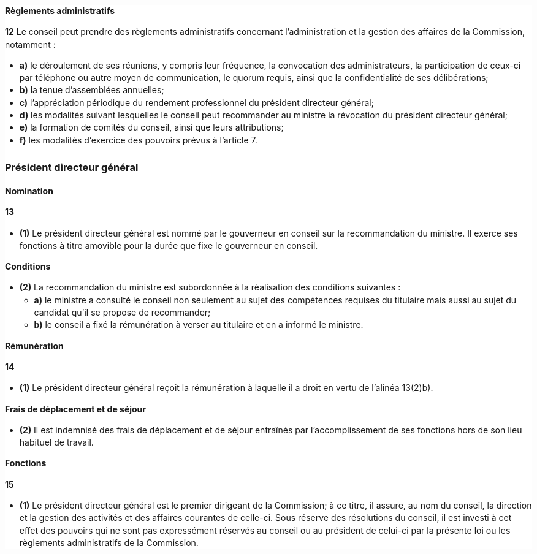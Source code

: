 


**Règlements administratifs**

**12** Le conseil peut prendre des règlements administratifs concernant l’administration et la gestion des affaires de la Commission, notamment :
- **a)** le déroulement de ses réunions, y compris leur fréquence, la convocation des administrateurs, la participation de ceux-ci par téléphone ou autre moyen de communication, le quorum requis, ainsi que la confidentialité de ses délibérations;
- **b)** la tenue d’assemblées annuelles;
- **c)** l’appréciation périodique du rendement professionnel du président directeur général;
- **d)** les modalités suivant lesquelles le conseil peut recommander au ministre la révocation du président directeur général;
- **e)** la formation de comités du conseil, ainsi que leurs attributions;
- **f)** les modalités d’exercice des pouvoirs prévus à l’article 7.




### Président directeur général



**Nomination**

**13** 

- **(1)** Le président directeur général est nommé par le gouverneur en conseil sur la recommandation du ministre. Il exerce ses fonctions à titre amovible pour la durée que fixe le gouverneur en conseil.

**Conditions**

- **(2)** La recommandation du ministre est subordonnée à la réalisation des conditions suivantes :
	- **a)** le ministre a consulté le conseil non seulement au sujet des compétences requises du titulaire mais aussi au sujet du candidat qu’il se propose de recommander;
	- **b)** le conseil a fixé la rémunération à verser au titulaire et en a informé le ministre.




**Rémunération**

**14** 

- **(1)** Le président directeur général reçoit la rémunération à laquelle il a droit en vertu de l’alinéa 13(2)b).

**Frais de déplacement et de séjour**

- **(2)** Il est indemnisé des frais de déplacement et de séjour entraînés par l’accomplissement de ses fonctions hors de son lieu habituel de travail.




**Fonctions**

**15** 

- **(1)** Le président directeur général est le premier dirigeant de la Commission; à ce titre, il assure, au nom du conseil, la direction et la gestion des activités et des affaires courantes de celle-ci. Sous réserve des résolutions du conseil, il est investi à cet effet des pouvoirs qui ne sont pas expressément réservés au conseil ou au président de celui-ci par la présente loi ou les règlements administratifs de la Commission.
